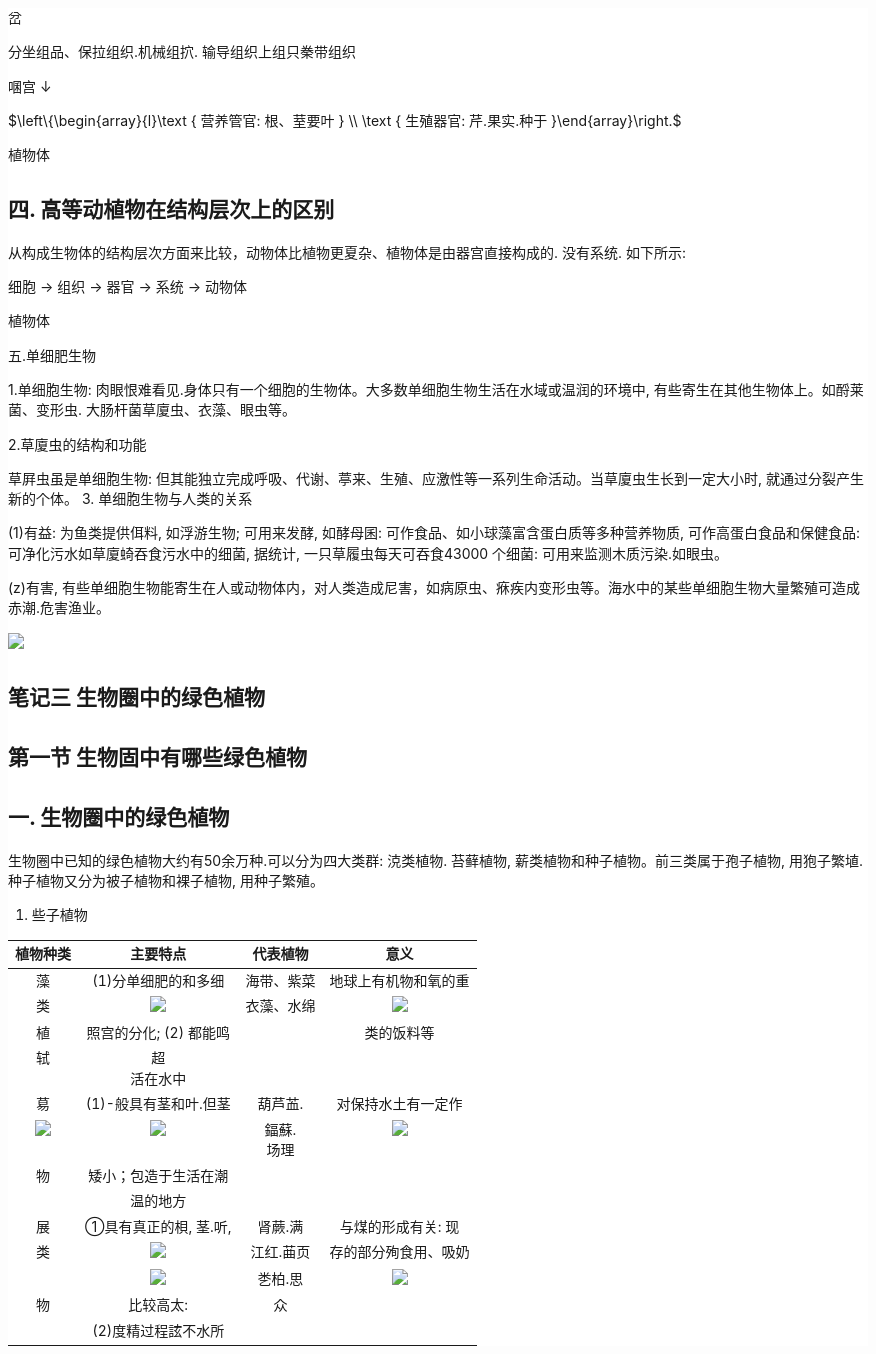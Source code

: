 岔

分坐组品、保拉组织.机械组㧒. 输导组织上组只䅈带组织

㖥宫 $\downarrow$

$\left\{\begin{array}{l}\text { 营养管官: 根、荎要叶 } \\ \text { 生殖器官: 芹.果实.种于 }\end{array}\right.$

植物体

## 四. 高等动植物在结构层次上的区别

从构成生物体的结构层次方面来比较，动物体比植物更夏杂、植物体是由器宫直接构成的. 没有系统. 如下所示:

细胞 $\longrightarrow$ 组织 $\longrightarrow$ 器官 $\longrightarrow$ 系统 $\longrightarrow$ 动物体

植物体

五.单细肥生物

1.单细胞生物: 肉眼恨难看见.身体只有一个细胞的生物体。大多数单细胞生物生活在水域或温润的环境中, 有些寄生在其他生物体上。如酹莱菌、变形虫. 大肠杆菌草廈虫、衣藻、眼虫等。

2.草廈虫的结构和功能

草屛虫虽是单细胞生物: 但其能独立完成呼吸、代谢、葶来、生殖、应激性等一系列生命活动。当草廈虫生长到一定大小时, 就通过分裂产生新的个体。 3. 单细胞生物与人类的关系

(1)有益: 为鱼类提供佴料, 如浮游生物; 可用来发酵, 如酵母囷: 可作食品、如小球藻富含蛋白质等多种营养物质, 可作高蛋白食品和保健食品: 可净化污水如草廈䗁吞食污水中的细菌, 据统计, 一只草履虫每天可吞食43000 个细菌: 可用来监测木质污染.如眼虫。

(z)有害, 有些单细胞生物能寄生在人或动物体内，对人类造成尼害，如病原虫、㾋疾内变形虫等。海水中的某些单细胞生物大量繁殖可造成赤潮.危害渔业。

![](https://cdn.mathpix.com/cropped/2024_05_08_b40ee8d9e9ceceaf1f83g-023.jpg?height=306&width=1411&top_left_y=2063&top_left_x=194)

## 笔记三 生物圈中的绿色植物

## 第一节 生物固中有哪些绿色植物

## 一. 生物圈中的绿色植物

生物圈中已知的绿色植物大约有50余万种.可以分为四大类群: 㳳类植物. 苔藓植物, 薪类植物和种子植物。前三类属于孢子植物, 用狍子繁埴.种子植物又分为被子植物和裸子植物, 用种子繁殖。

1. 些子植物

| 植物种类 | 主要特点 | 代表植物 | 意义 |
| :---: | :---: | :---: | :---: |
| 藻 | (1)分单细肥的和多细 | 海带、紫菜 | 地球上有机物和氧的重 |
| 类 | ![](https://cdn.mathpix.com/cropped/2024_05_08_b40ee8d9e9ceceaf1f83g-024.jpg?height=94&width=392&top_left_y=1203&top_left_x=508) | 衣藻、水绵 | ![](https://cdn.mathpix.com/cropped/2024_05_08_b40ee8d9e9ceceaf1f83g-024.jpg?height=94&width=402&top_left_y=1198&top_left_x=1139) |
| 植 | 照宫的分化; (2) 都能鸣 |  | 类的饭料等 |
| 轼 | 超 <br> 活在水中 |  |  |
| 䓪 | (1)-般具有茎和叶.但茎 | 葫芦䒸. | 对保持水土有一定作 |
| ![](https://cdn.mathpix.com/cropped/2024_05_08_b40ee8d9e9ceceaf1f83g-024.jpg?height=94&width=187&top_left_y=1521&top_left_x=302) | ![](https://cdn.mathpix.com/cropped/2024_05_08_b40ee8d9e9ceceaf1f83g-024.jpg?height=84&width=397&top_left_y=1516&top_left_x=513) | 鍢蘇. <br> 场理 | ![](https://cdn.mathpix.com/cropped/2024_05_08_b40ee8d9e9ceceaf1f83g-024.jpg?height=89&width=402&top_left_y=1506&top_left_x=1144) |
| 物 | 矮小；包造于生活在潮 |  |  |
|  | 温的地方 |  |  |
| 展 | ①具有真正的梖, 茎.听, | 肾蕨.满 | 与煤的形成有关: 现 |
| 类 | ![](https://cdn.mathpix.com/cropped/2024_05_08_b40ee8d9e9ceceaf1f83g-024.jpg?height=65&width=397&top_left_y=1829&top_left_x=523) | 江红.䒼页 | 存的部分殉食用、吸奶 |
|  | ![](https://cdn.mathpix.com/cropped/2024_05_08_b40ee8d9e9ceceaf1f83g-024.jpg?height=59&width=397&top_left_y=1888&top_left_x=523) | 㐘柏.思 | ![](https://cdn.mathpix.com/cropped/2024_05_08_b40ee8d9e9ceceaf1f83g-024.jpg?height=65&width=407&top_left_y=1873&top_left_x=1144) |
| 物 | 比较高太: | 众 |  |
|  | (2)度精过程詃不水所 |  |  |